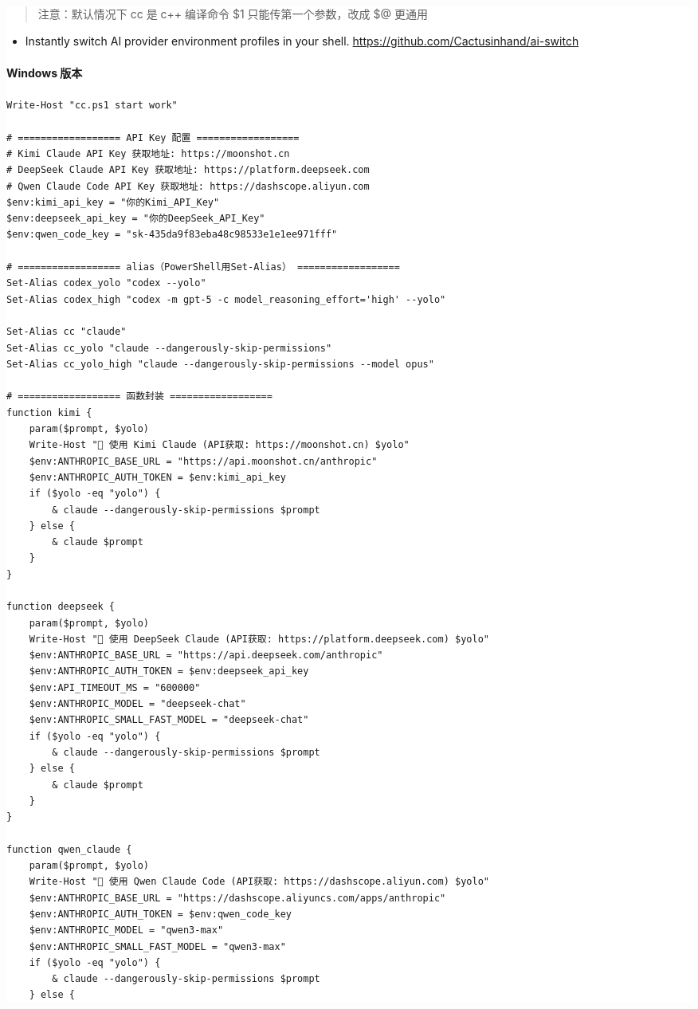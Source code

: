 > 注意：默认情况下 cc 是 c++ 编译命令
$1 只能传第一个参数，改成 $@ 更通用

- Instantly switch AI provider environment profiles in your shell.
<https://github.com/Cactusinhand/ai-switch>

#### Windows 版本

```shell
Write-Host "cc.ps1 start work"

# ================== API Key 配置 ==================
# Kimi Claude API Key 获取地址: https://moonshot.cn
# DeepSeek Claude API Key 获取地址: https://platform.deepseek.com
# Qwen Claude Code API Key 获取地址: https://dashscope.aliyun.com
$env:kimi_api_key = "你的Kimi_API_Key"
$env:deepseek_api_key = "你的DeepSeek_API_Key"
$env:qwen_code_key = "sk-435da9f83eba48c98533e1e1ee971fff"

# ================== alias（PowerShell用Set-Alias） ==================
Set-Alias codex_yolo "codex --yolo"
Set-Alias codex_high "codex -m gpt-5 -c model_reasoning_effort='high' --yolo"

Set-Alias cc "claude"
Set-Alias cc_yolo "claude --dangerously-skip-permissions"
Set-Alias cc_yolo_high "claude --dangerously-skip-permissions --model opus"

# ================== 函数封装 ==================
function kimi {
    param($prompt, $yolo)
    Write-Host "🔹 使用 Kimi Claude (API获取: https://moonshot.cn) $yolo"
    $env:ANTHROPIC_BASE_URL = "https://api.moonshot.cn/anthropic"
    $env:ANTHROPIC_AUTH_TOKEN = $env:kimi_api_key
    if ($yolo -eq "yolo") {
        & claude --dangerously-skip-permissions $prompt
    } else {
        & claude $prompt
    }
}

function deepseek {
    param($prompt, $yolo)
    Write-Host "🔹 使用 DeepSeek Claude (API获取: https://platform.deepseek.com) $yolo"
    $env:ANTHROPIC_BASE_URL = "https://api.deepseek.com/anthropic"
    $env:ANTHROPIC_AUTH_TOKEN = $env:deepseek_api_key
    $env:API_TIMEOUT_MS = "600000"
    $env:ANTHROPIC_MODEL = "deepseek-chat"
    $env:ANTHROPIC_SMALL_FAST_MODEL = "deepseek-chat"
    if ($yolo -eq "yolo") {
        & claude --dangerously-skip-permissions $prompt
    } else {
        & claude $prompt
    }
}

function qwen_claude {
    param($prompt, $yolo)
    Write-Host "🔹 使用 Qwen Claude Code (API获取: https://dashscope.aliyun.com) $yolo"
    $env:ANTHROPIC_BASE_URL = "https://dashscope.aliyuncs.com/apps/anthropic"
    $env:ANTHROPIC_AUTH_TOKEN = $env:qwen_code_key
    $env:ANTHROPIC_MODEL = "qwen3-max"
    $env:ANTHROPIC_SMALL_FAST_MODEL = "qwen3-max"
    if ($yolo -eq "yolo") {
        & claude --dangerously-skip-permissions $prompt
    } else {
```